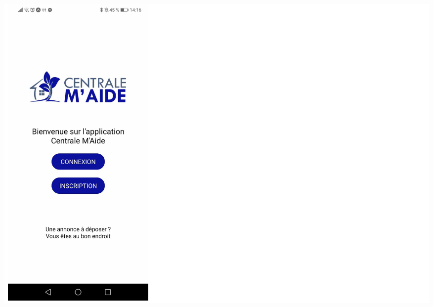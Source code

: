<div><img src="https://raw.githubusercontent.com/do-it-ecm/promo-2023-2024/main/William_Lalanne/pok/temps-3/accueil.jpg" width="300" height="600"></div>
</div>
